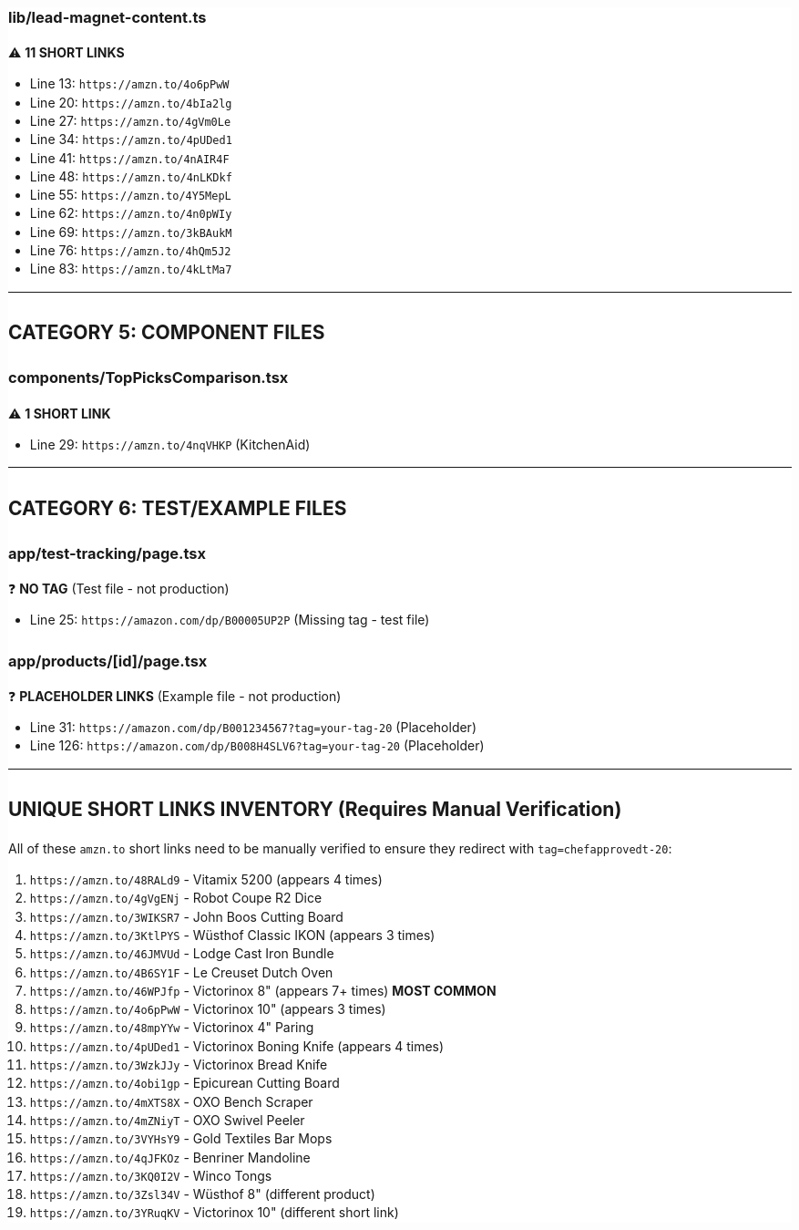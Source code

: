 ### lib/lead-magnet-content.ts
⚠️ **11 SHORT LINKS**
- Line 13: `https://amzn.to/4o6pPwW`
- Line 20: `https://amzn.to/4bIa2lg`
- Line 27: `https://amzn.to/4gVm0Le`
- Line 34: `https://amzn.to/4pUDed1`
- Line 41: `https://amzn.to/4nAIR4F`
- Line 48: `https://amzn.to/4nLKDkf`
- Line 55: `https://amzn.to/4Y5MepL`
- Line 62: `https://amzn.to/4n0pWIy`
- Line 69: `https://amzn.to/3kBAukM`
- Line 76: `https://amzn.to/4hQm5J2`
- Line 83: `https://amzn.to/4kLtMa7`

---

## CATEGORY 5: COMPONENT FILES

### components/TopPicksComparison.tsx
⚠️ **1 SHORT LINK**
- Line 29: `https://amzn.to/4nqVHKP` (KitchenAid)

---

## CATEGORY 6: TEST/EXAMPLE FILES

### app/test-tracking/page.tsx
❓ **NO TAG** (Test file - not production)
- Line 25: `https://amazon.com/dp/B00005UP2P` (Missing tag - test file)

### app/products/[id]/page.tsx
❓ **PLACEHOLDER LINKS** (Example file - not production)
- Line 31: `https://amazon.com/dp/B001234567?tag=your-tag-20` (Placeholder)
- Line 126: `https://amazon.com/dp/B008H4SLV6?tag=your-tag-20` (Placeholder)

---

## UNIQUE SHORT LINKS INVENTORY (Requires Manual Verification)

All of these `amzn.to` short links need to be manually verified to ensure they redirect with `tag=chefapprovedt-20`:

1. `https://amzn.to/48RALd9` - Vitamix 5200 (appears 4 times)
2. `https://amzn.to/4gVgENj` - Robot Coupe R2 Dice
3. `https://amzn.to/3WIKSR7` - John Boos Cutting Board
4. `https://amzn.to/3KtlPYS` - Wüsthof Classic IKON (appears 3 times)
5. `https://amzn.to/46JMVUd` - Lodge Cast Iron Bundle
6. `https://amzn.to/4B6SY1F` - Le Creuset Dutch Oven
7. `https://amzn.to/46WPJfp` - Victorinox 8" (appears 7+ times) **MOST COMMON**
8. `https://amzn.to/4o6pPwW` - Victorinox 10" (appears 3 times)
9. `https://amzn.to/48mpYYw` - Victorinox 4" Paring
10. `https://amzn.to/4pUDed1` - Victorinox Boning Knife (appears 4 times)
11. `https://amzn.to/3WzkJJy` - Victorinox Bread Knife
12. `https://amzn.to/4obi1gp` - Epicurean Cutting Board
13. `https://amzn.to/4mXTS8X` - OXO Bench Scraper
14. `https://amzn.to/4mZNiyT` - OXO Swivel Peeler
15. `https://amzn.to/3VYHsY9` - Gold Textiles Bar Mops
16. `https://amzn.to/4qJFKOz` - Benriner Mandoline
17. `https://amzn.to/3KQ0I2V` - Winco Tongs
18. `https://amzn.to/3Zsl34V` - Wüsthof 8" (different product)
19. `https://amzn.to/3YRuqKV` - Victorinox 10" (different short link)